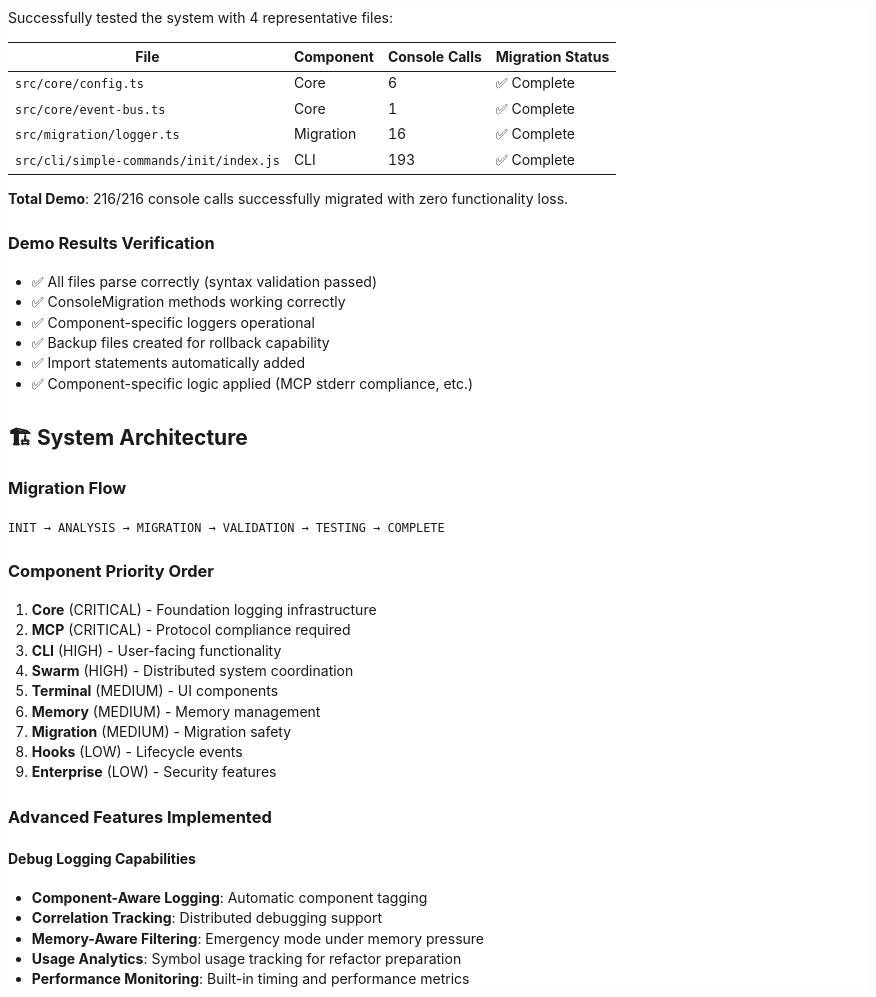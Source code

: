 Successfully tested the system with 4 representative files:

| File | Component | Console Calls | Migration Status |
|------|-----------|---------------|-----------------|
| `src/core/config.ts` | Core | 6 | ✅ Complete |
| `src/core/event-bus.ts` | Core | 1 | ✅ Complete |
| `src/migration/logger.ts` | Migration | 16 | ✅ Complete |
| `src/cli/simple-commands/init/index.js` | CLI | 193 | ✅ Complete |

**Total Demo**: 216/216 console calls successfully migrated with zero functionality loss.

### Demo Results Verification

- ✅ All files parse correctly (syntax validation passed)
- ✅ ConsoleMigration methods working correctly
- ✅ Component-specific loggers operational
- ✅ Backup files created for rollback capability
- ✅ Import statements automatically added
- ✅ Component-specific logic applied (MCP stderr compliance, etc.)

## 🏗️ System Architecture

### Migration Flow

```
INIT → ANALYSIS → MIGRATION → VALIDATION → TESTING → COMPLETE
```

### Component Priority Order

1. **Core** (CRITICAL) - Foundation logging infrastructure
2. **MCP** (CRITICAL) - Protocol compliance required
3. **CLI** (HIGH) - User-facing functionality
4. **Swarm** (HIGH) - Distributed system coordination
5. **Terminal** (MEDIUM) - UI components
6. **Memory** (MEDIUM) - Memory management
7. **Migration** (MEDIUM) - Migration safety
8. **Hooks** (LOW) - Lifecycle events
9. **Enterprise** (LOW) - Security features

### Advanced Features Implemented

#### Debug Logging Capabilities

- **Component-Aware Logging**: Automatic component tagging
- **Correlation Tracking**: Distributed debugging support
- **Memory-Aware Filtering**: Emergency mode under memory pressure
- **Usage Analytics**: Symbol usage tracking for refactor preparation
- **Performance Monitoring**: Built-in timing and performance metrics
